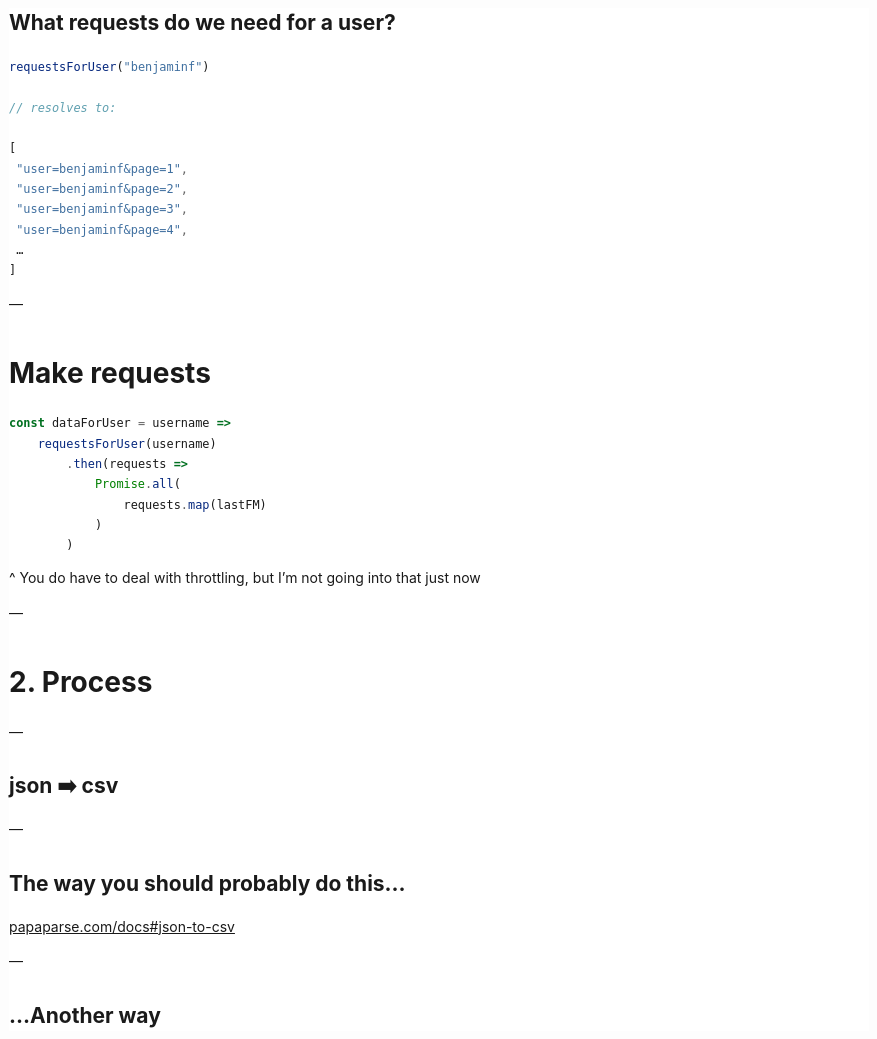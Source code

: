 ## What requests do we need for a user?

```js
requestsForUser("benjaminf")

// resolves to:

[
 "user=benjaminf&page=1",
 "user=benjaminf&page=2",
 "user=benjaminf&page=3",
 "user=benjaminf&page=4",
 …
]
```

—

# Make requests

```js
const dataForUser = username =>
    requestsForUser(username)
        .then(requests =>
            Promise.all(
                requests.map(lastFM)
            )
        )
```


^
You do have to deal with throttling, but I’m not going into that just now

—

# 2. Process

—

## json :arrow_right: csv

—

## The way you should probably do this…

[papaparse.com/docs#json-to-csv](http://papaparse.com/docs#json-to-csv)

—

## …Another way
